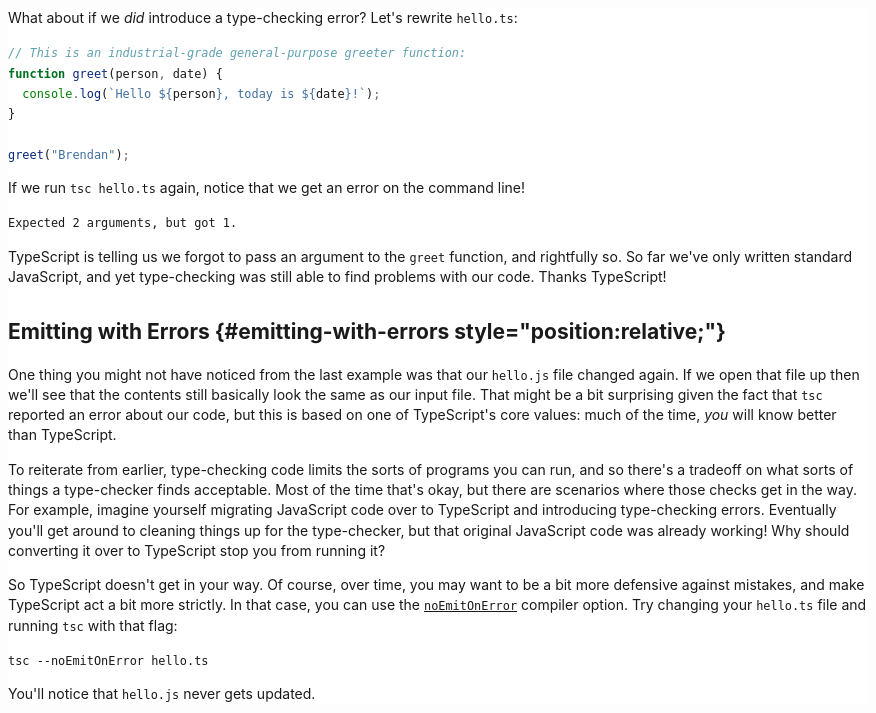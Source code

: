 What about if we *did* introduce a type-checking error? Let's rewrite
`hello.ts`:

```ts
// This is an industrial-grade general-purpose greeter function:
function greet(person, date) {
  console.log(`Hello ${person}, today is ${date}!`);
}
 
greet("Brendan");
```

If we run `tsc hello.ts` again, notice that we get an error on the
command line!

``` {data-language="txt"}
Expected 2 arguments, but got 1.
```

TypeScript is telling us we forgot to pass an argument to the `greet`
function, and rightfully so. So far we've only written standard
JavaScript, and yet type-checking was still able to find problems with
our code. Thanks TypeScript!

## Emitting with Errors {#emitting-with-errors style="position:relative;"}

One thing you might not have noticed from the last example was that our
`hello.js` file changed again. If we open that file up then we'll see
that the contents still basically look the same as our input file. That
might be a bit surprising given the fact that `tsc` reported an error
about our code, but this is based on one of TypeScript's core values:
much of the time, *you* will know better than TypeScript.

To reiterate from earlier, type-checking code limits the sorts of
programs you can run, and so there's a tradeoff on what sorts of things
a type-checker finds acceptable. Most of the time that's okay, but there
are scenarios where those checks get in the way. For example, imagine
yourself migrating JavaScript code over to TypeScript and introducing
type-checking errors. Eventually you'll get around to cleaning things up
for the type-checker, but that original JavaScript code was already
working! Why should converting it over to TypeScript stop you from
running it?

So TypeScript doesn't get in your way. Of course, over time, you may
want to be a bit more defensive against mistakes, and make TypeScript
act a bit more strictly. In that case, you can use the
[`noEmitOnError`](https://www.typescriptlang.org/tsconfig#noEmitOnError)
compiler option. Try changing your `hello.ts` file and running `tsc`
with that flag:

``` {data-language="shell"}
tsc --noEmitOnError hello.ts
```

You'll notice that `hello.js` never gets updated.

